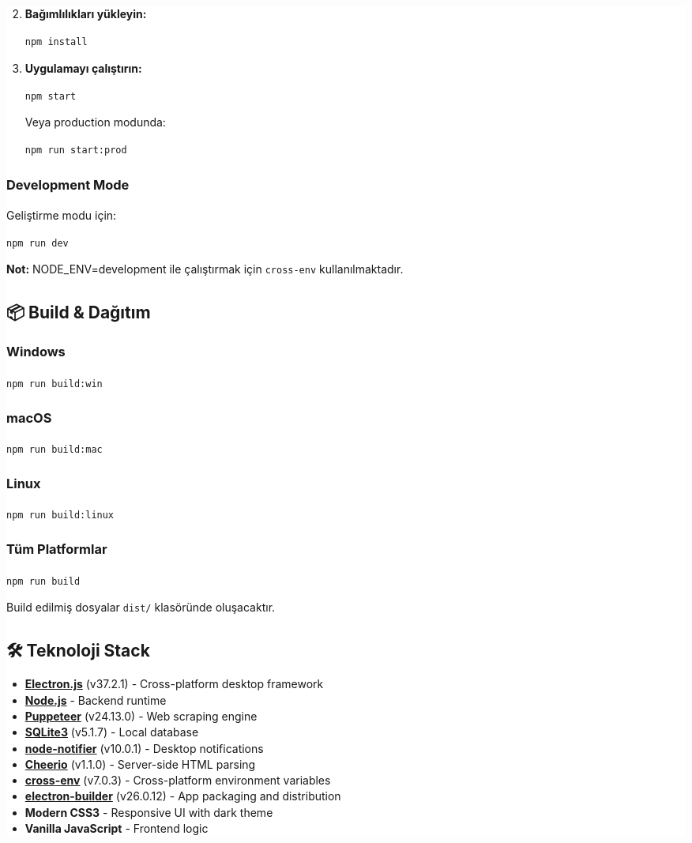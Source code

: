 2. **Bağımlılıkları yükleyin:**
   ```bash
   npm install
   ```

3. **Uygulamayı çalıştırın:**
   ```bash
   npm start
   ```

   Veya production modunda:
   ```bash
   npm run start:prod
   ```

### Development Mode
Geliştirme modu için:
```bash
npm run dev
```

**Not:** NODE_ENV=development ile çalıştırmak için `cross-env` kullanılmaktadır.

## 📦 Build & Dağıtım

### Windows
```bash
npm run build:win
```

### macOS
```bash
npm run build:mac
```

### Linux
```bash
npm run build:linux
```

### Tüm Platformlar
```bash
npm run build
```

Build edilmiş dosyalar `dist/` klasöründe oluşacaktır.

## 🛠️ Teknoloji Stack

- **[Electron.js](https://www.electronjs.org/)** (v37.2.1) - Cross-platform desktop framework
- **[Node.js](https://nodejs.org/)** - Backend runtime
- **[Puppeteer](https://pptr.dev/)** (v24.13.0) - Web scraping engine
- **[SQLite3](https://www.sqlite.org/)** (v5.1.7) - Local database
- **[node-notifier](https://github.com/mikaelbr/node-notifier)** (v10.0.1) - Desktop notifications
- **[Cheerio](https://cheerio.js.org/)** (v1.1.0) - Server-side HTML parsing
- **[cross-env](https://github.com/kentcdodds/cross-env)** (v7.0.3) - Cross-platform environment variables
- **[electron-builder](https://www.electron.build/)** (v26.0.12) - App packaging and distribution
- **Modern CSS3** - Responsive UI with dark theme
- **Vanilla JavaScript** - Frontend logic
